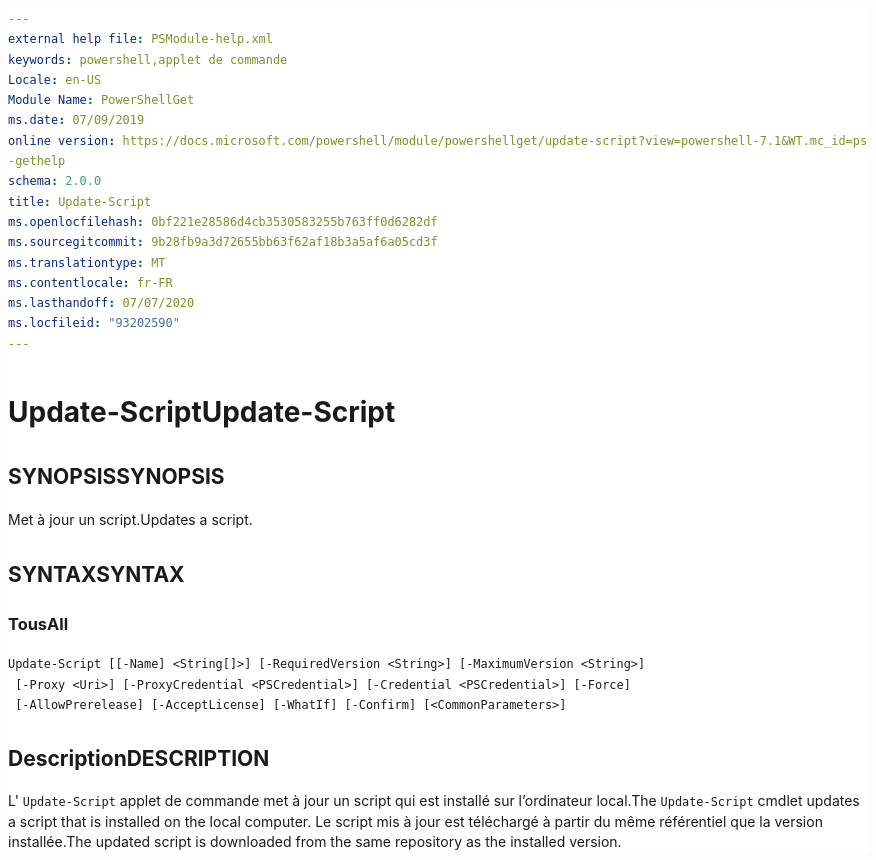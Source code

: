 ```yaml
---
external help file: PSModule-help.xml
keywords: powershell,applet de commande
Locale: en-US
Module Name: PowerShellGet
ms.date: 07/09/2019
online version: https://docs.microsoft.com/powershell/module/powershellget/update-script?view=powershell-7.1&WT.mc_id=ps-gethelp
schema: 2.0.0
title: Update-Script
ms.openlocfilehash: 0bf221e28586d4cb3530583255b763ff0d6282df
ms.sourcegitcommit: 9b28fb9a3d72655bb63f62af18b3a5af6a05cd3f
ms.translationtype: MT
ms.contentlocale: fr-FR
ms.lasthandoff: 07/07/2020
ms.locfileid: "93202590"
---
```

# <span data-ttu-id="2a2bd-103">Update-Script</span><span class="sxs-lookup"><span data-stu-id="2a2bd-103">Update-Script</span></span>

## <span data-ttu-id="2a2bd-104">SYNOPSIS</span><span class="sxs-lookup"><span data-stu-id="2a2bd-104">SYNOPSIS</span></span>
<span data-ttu-id="2a2bd-105">Met à jour un script.</span><span class="sxs-lookup"><span data-stu-id="2a2bd-105">Updates a script.</span></span>

## <span data-ttu-id="2a2bd-106">SYNTAX</span><span class="sxs-lookup"><span data-stu-id="2a2bd-106">SYNTAX</span></span>

### <span data-ttu-id="2a2bd-107">Tous</span><span class="sxs-lookup"><span data-stu-id="2a2bd-107">All</span></span>

```
Update-Script [[-Name] <String[]>] [-RequiredVersion <String>] [-MaximumVersion <String>]
 [-Proxy <Uri>] [-ProxyCredential <PSCredential>] [-Credential <PSCredential>] [-Force]
 [-AllowPrerelease] [-AcceptLicense] [-WhatIf] [-Confirm] [<CommonParameters>]
```

## <span data-ttu-id="2a2bd-108">Description</span><span class="sxs-lookup"><span data-stu-id="2a2bd-108">DESCRIPTION</span></span>

<span data-ttu-id="2a2bd-109">L' `Update-Script` applet de commande met à jour un script qui est installé sur l’ordinateur local.</span><span class="sxs-lookup"><span data-stu-id="2a2bd-109">The `Update-Script` cmdlet updates a script that is installed on the local computer.</span></span> <span data-ttu-id="2a2bd-110">Le script mis à jour est téléchargé à partir du même référentiel que la version installée.</span><span class="sxs-lookup"><span data-stu-id="2a2bd-110">The updated script is downloaded from the same repository as the installed version.</span></span>
